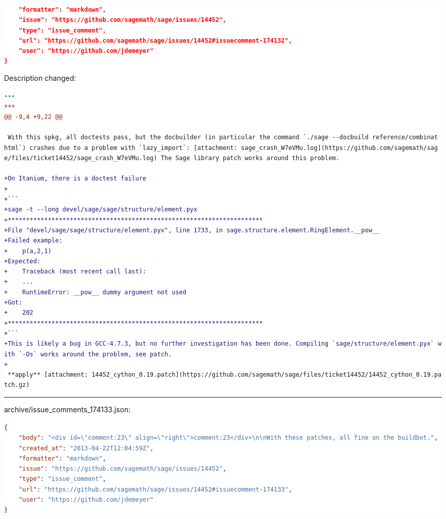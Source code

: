 ```json
    "formatter": "markdown",
    "issue": "https://github.com/sagemath/sage/issues/14452",
    "type": "issue_comment",
    "url": "https://github.com/sagemath/sage/issues/14452#issuecomment-174132",
    "user": "https://github.com/jdemeyer"
}
```

Description changed:
``````diff
--- 
+++ 
@@ -9,4 +9,22 @@
 
 With this spkg, all doctests pass, but the docbuilder (in particular the command `./sage --docbuild reference/combinat html`) crashes due to a problem with `lazy_import`: [attachment: sage_crash_W7eVMu.log](https://github.com/sagemath/sage/files/ticket14452/sage_crash_W7eVMu.log) The Sage library patch works around this problem.
 
+On Itanium, there is a doctest failure
+
+```
+sage -t --long devel/sage/sage/structure/element.pyx
+**********************************************************************
+File "devel/sage/sage/structure/element.pyx", line 1733, in sage.structure.element.RingElement.__pow__
+Failed example:
+    p(a,2,1)
+Expected:
+    Traceback (most recent call last):
+    ...
+    RuntimeError: __pow__ dummy argument not used
+Got:
+    202
+**********************************************************************
+```
+This is likely a bug in GCC-4.7.3, but no further investigation has been done. Compiling `sage/structure/element.pyx` with `-Os` works around the problem, see patch.
+
 **apply** [attachment: 14452_cython_0.19.patch](https://github.com/sagemath/sage/files/ticket14452/14452_cython_0.19.patch.gz)
``````




---

archive/issue_comments_174133.json:
```json
{
    "body": "<div id=\"comment:23\" align=\"right\">comment:23</div>\n\nWith these patches, all fine on the buildbot.",
    "created_at": "2013-04-22T12:04:59Z",
    "formatter": "markdown",
    "issue": "https://github.com/sagemath/sage/issues/14452",
    "type": "issue_comment",
    "url": "https://github.com/sagemath/sage/issues/14452#issuecomment-174133",
    "user": "https://github.com/jdemeyer"
}
```
